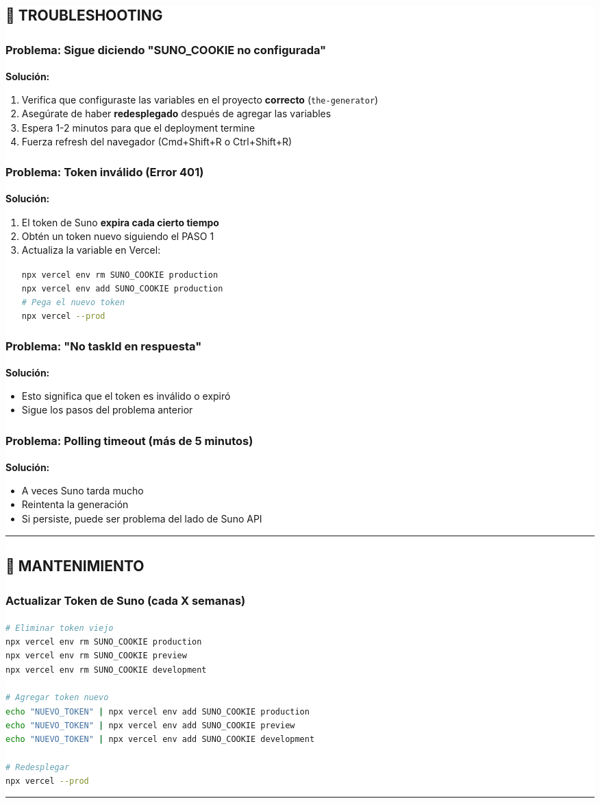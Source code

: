 ## 🔧 TROUBLESHOOTING

### Problema: Sigue diciendo "SUNO_COOKIE no configurada"

**Solución:**
1. Verifica que configuraste las variables en el proyecto **correcto** (`the-generator`)
2. Asegúrate de haber **redesplegado** después de agregar las variables
3. Espera 1-2 minutos para que el deployment termine
4. Fuerza refresh del navegador (Cmd+Shift+R o Ctrl+Shift+R)

### Problema: Token inválido (Error 401)

**Solución:**
1. El token de Suno **expira cada cierto tiempo**
2. Obtén un token nuevo siguiendo el PASO 1
3. Actualiza la variable en Vercel:
   ```bash
   npx vercel env rm SUNO_COOKIE production
   npx vercel env add SUNO_COOKIE production
   # Pega el nuevo token
   npx vercel --prod
   ```

### Problema: "No taskId en respuesta"

**Solución:**
- Esto significa que el token es inválido o expiró
- Sigue los pasos del problema anterior

### Problema: Polling timeout (más de 5 minutos)

**Solución:**
- A veces Suno tarda mucho
- Reintenta la generación
- Si persiste, puede ser problema del lado de Suno API

---

## 📝 MANTENIMIENTO

### Actualizar Token de Suno (cada X semanas)

```bash
# Eliminar token viejo
npx vercel env rm SUNO_COOKIE production
npx vercel env rm SUNO_COOKIE preview
npx vercel env rm SUNO_COOKIE development

# Agregar token nuevo
echo "NUEVO_TOKEN" | npx vercel env add SUNO_COOKIE production
echo "NUEVO_TOKEN" | npx vercel env add SUNO_COOKIE preview
echo "NUEVO_TOKEN" | npx vercel env add SUNO_COOKIE development

# Redesplegar
npx vercel --prod
```

---